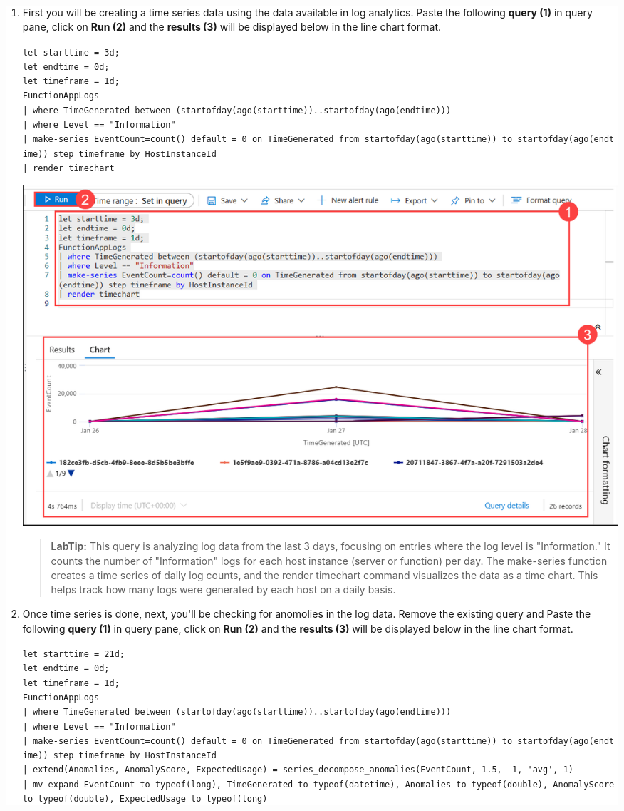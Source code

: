 1. First you will be creating a time series data using the data available in log analytics. Paste the following **query (1)** in query pane, click on **Run (2)** and the **results (3)** will be displayed below in the line chart format.

   ```
   let starttime = 3d; 
   let endtime = 0d;
   let timeframe = 1d; 
   FunctionAppLogs 
   | where TimeGenerated between (startofday(ago(starttime))..startofday(ago(endtime))) 
   | where Level == "Information"
   | make-series EventCount=count() default = 0 on TimeGenerated from startofday(ago(starttime)) to startofday(ago(endtime)) step timeframe by HostInstanceId 
   | render timechart
   ```

   ![](./media/mlimg3.png)

   >**LabTip:** This query is analyzing log data from the last 3 days, focusing on entries where the log level is "Information." It counts the number of "Information" logs for each host instance (server or function) per day. The make-series function creates a time series of daily log counts, and the render timechart command visualizes the data as a time chart. This helps track how many logs were generated by each host on a daily basis.

1. Once time series is done, next, you'll be checking for anomolies in the log data. Remove the existing query and Paste the following **query (1)** in query pane, click on **Run (2)** and the **results (3)** will be displayed below in the line chart format.

   ```
   let starttime = 21d; 
   let endtime = 0d; 
   let timeframe = 1d; 
   FunctionAppLogs 
   | where TimeGenerated between (startofday(ago(starttime))..startofday(ago(endtime))) 
   | where Level == "Information" 
   | make-series EventCount=count() default = 0 on TimeGenerated from startofday(ago(starttime)) to startofday(ago(endtime)) step timeframe by HostInstanceId 
   | extend(Anomalies, AnomalyScore, ExpectedUsage) = series_decompose_anomalies(EventCount, 1.5, -1, 'avg', 1) 
   | mv-expand EventCount to typeof(long), TimeGenerated to typeof(datetime), Anomalies to typeof(double), AnomalyScore to typeof(double), ExpectedUsage to typeof(long) 
   ```